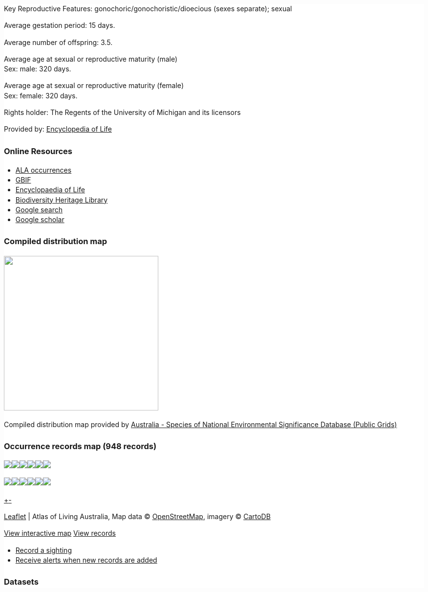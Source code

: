 Key Reproductive Features: gonochoric/gonochoristic/dioecious (sexes separate); sexual

Average gestation period: 15 days.

Average number of offspring: 3.5.

Average age at sexual or reproductive maturity (male)  
Sex: male: 320 days.

Average age at sexual or reproductive maturity (female)  
Sex: female: 320 days.

Rights holder: The Regents of the University of Michigan and its licensors

Provided by: [Encyclopedia of Life](https://eol.org/pages/323837)

### Online Resources

- [ALA occurrences](https://biocache.ala.org.au/occurrences/search?taxa=Burramys%20parvus)
- [GBIF](https://www.gbif.org/species/search?q=Burramys%20parvus)
- [Encyclopaedia of Life](https://eol.org/search?q=Burramys%20parvus&show_all=true)
- [Biodiversity Heritage Library](https://www.biodiversitylibrary.org/search?searchTerm=Burramys%20parvus#/names)
- [Google search](https://www.google.com.au/search?q=Burramys%20parvus)
- [Google scholar](https://scholar.google.com.au/scholar?q=Burramys%20parvus)

### Compiled distribution map

<img width="316" height="316" src="../_resources/6fbc9ebd117343c0afdd836834176664.png"/>

Compiled distribution map provided by <a id="dataResource"></a>[Australia - Species of National Environmental Significance Database (Public Grids)](http://www.environment.gov.au/science/erin/databases-maps/snes)

### Occurrence records map (948 records)

![](../_resources/9a4b831fdd104983bc9441983d1c005b.png)![](../_resources/b87280ab5d914f93bf1eced107f07ae5.png)![](../_resources/af57b73d82e64c089dc91022d9c60fd6.png)![](../_resources/c9c0bb2d6a874447a9977c7c337a4061.png)![](../_resources/13cd3b820bd440f6a97ee7f4b502de8c.png)![](../_resources/b542d59f1fca4e0d9a4ebac742acb61b.png)

![](../_resources/54dfca57084e4611a91cb42722a8398a.png)![](../_resources/a6245de8ad1c411883bc4153d05b3d3a.png)![](../_resources/e04f35478e6d44fb8a4cc1518a053523.png)![](../_resources/42bffa5686d844c39c1da5fc4a817d7c.png)![](../_resources/5c79bc25e2f64b5ebe4a19dc2b31ff8d.png)![](../_resources/b02361b8cc364eaf835a81318e68bf5f.png)

[+](# "Zoom in")[-](# "Zoom out")

[Leaflet](http://leafletjs.com "A JS library for interactive maps") | Atlas of Living Australia, Map data © [OpenStreetMap](https://www.openstreetmap.org/copyright), imagery © [CartoDB](https://cartodb.com/attributions)

[View interactive map](https://spatial.ala.org.au?q=lsid:urn:lsid:biodiversity.org.au:afd.taxon:3f17cf84-982a-48f2-9500-e44dcd30710a "Analyse data for this taxon using advance map tools") [View records](https://biocache.ala.org.au/occurrences/search?q=lsid:urn:lsid:biodiversity.org.au:afd.taxon:3f17cf84-982a-48f2-9500-e44dcd30710a#tab_recordsView "View a list of the records for this taxon")

- [Record a sighting](https://www.ala.org.au/home/record-a-sighting/)
- <a id="alertsButton"></a>[Receive alerts when new records are added](#)

### Datasets
